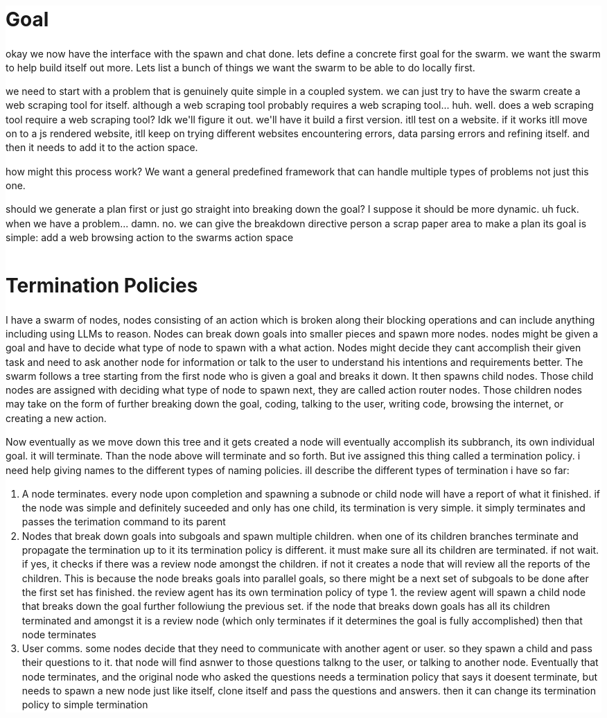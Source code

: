 
# Goal 
okay we now have the interface with the spawn and chat done. lets define a concrete first goal for the swarm. we want the swarm to help build itself out more. Lets list a bunch of things we want the swarm to be able to do locally first. 

we need to start with a problem that is genuinely quite simple in a coupled system. we can just try to have the swarm create a web scraping tool for itself. although a web scraping tool probably requires a web scraping tool... huh. well. does a web scraping tool require a web scraping tool? Idk we'll figure it out. we'll have it build a first version. itll test on a website. if it works itll move on to a js rendered website, itll keep on trying different websites encountering errors, data parsing errors and refining itself. and then it needs to add it to the action space. 

how might this process work? We want a general predefined framework that can handle multiple types of problems not just this one. 

should we generate a plan first or just go straight into breaking down the goal? I suppose it should be more dynamic. uh fuck. when we have a problem... damn. 
no. we can give the breakdown directive person a scrap paper area to make a plan
its goal is simple: add a web browsing action to the swarms action space

# Termination Policies

I have a swarm of nodes, nodes consisting of an action which is broken along their blocking operations and can include anything including using LLMs to reason. Nodes can break down goals into smaller pieces and spawn more nodes. nodes might be given a goal and have to decide what type of node to spawn with a what action. Nodes might decide they cant accomplish their given task and need to ask another node for information or talk to the user to understand his intentions and requirements better. The swarm follows a tree starting from the first node who is given a goal and breaks it down. It then spawns child nodes. Those child nodes are assigned with deciding what type of node to spawn next, they are called action router nodes. Those children nodes may take on the form of further breaking down the goal, coding, talking to the user, writing code, browsing the internet, or creating a new action.

Now eventually as we move down this tree and it gets created a node will eventually accomplish its subbranch, its own individual goal. it will terminate. Than the node above will terminate and so forth. But ive assigned this thing called a termination policy. i need help giving names to the different types of naming policies. ill describe the different types of termination i have so far:


1. A node terminates. every node upon completion and spawning a subnode or child node will have a report of what it finished. if the node was simple and definitely suceeded and only has one child, its termination is very simple. it simply terminates and passes the terimation command to its parent
2. Nodes that break down goals into subgoals and spawn multiple children. when one of its children branches terminate and propagate the termination up to it its termination policy is different. it must make sure all its children are terminated. if not wait. if yes, it checks if there was a review node amongst the children. if not it creates a node that will review all the reports of the children. This is because the node breaks goals into parallel goals, so there might be a next set of subgoals to be done after the first set has finished. the review agent has its own termination policy of type 1. the review agent will spawn a child node that breaks down the goal further followiung the previous set. if the node that breaks down goals has all its children terminated and amongst it is a review node (which only terminates if it determines the goal is fully accomplished) then that node terminates
3. User comms. some nodes decide that they need to communicate with another agent or user. so they spawn a child and pass their questions to it. that node will find asnwer to those questions talkng to the user, or talking to another node. Eventually that node terminates, and the original node who asked the questions needs a termination policy that says it doesent terminate, but needs to spawn a new node just like itself, clone itself and pass the questions and answers. then it can change its termination policy to simple termination
